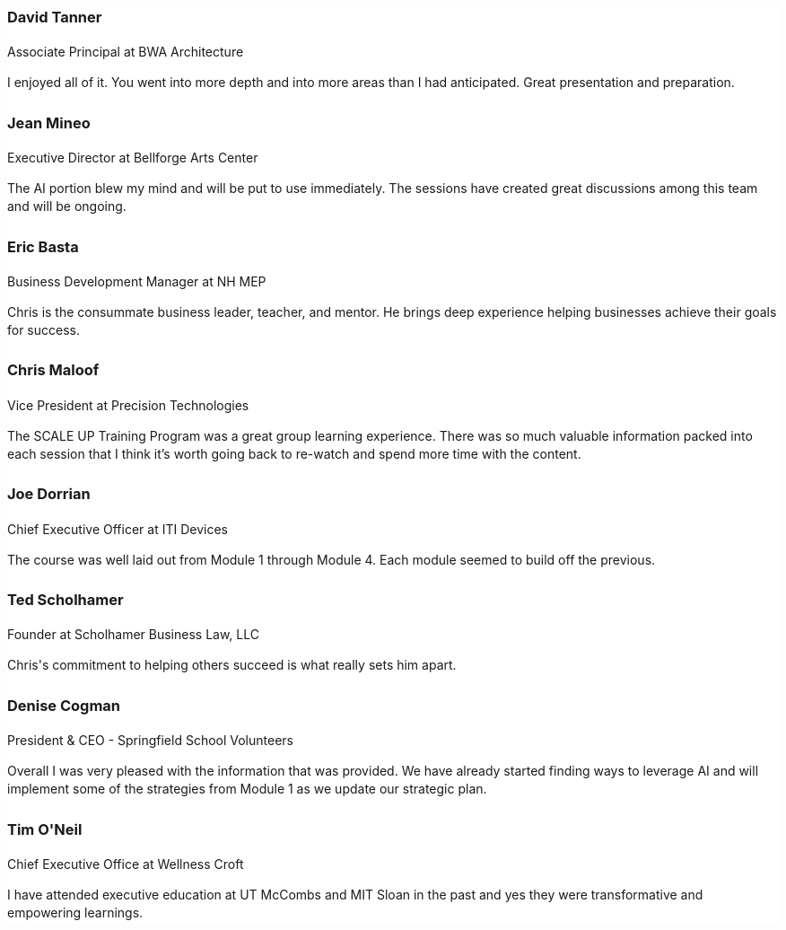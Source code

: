 ### David Tanner

Associate Principal at BWA Architecture

I enjoyed all of it. You went into more depth and into more areas than I had anticipated. Great presentation and preparation.

### Jean Mineo

Executive Director at Bellforge Arts Center

The AI portion blew my mind and will be put to use immediately. The sessions have created great discussions among this team and will be ongoing.

### Eric Basta

Business Development Manager at NH MEP

Chris is the consummate business leader, teacher, and mentor. He brings deep experience helping businesses achieve their goals for success.

### Chris Maloof

Vice President at Precision Technologies

The SCALE UP Training Program was a great group learning experience. There was so much valuable information packed into each session that I think it’s worth going back to re-watch and spend more time with the content.

### Joe Dorrian

Chief Executive Officer at ITI Devices

The course was well laid out from Module 1 through Module 4. Each module seemed to build off the previous.

### Ted Scholhamer

Founder at Scholhamer Business Law, LLC

Chris's commitment to helping others succeed is what really sets him apart.

### Denise Cogman

President & CEO - Springfield School Volunteers

Overall I was very pleased with the information that was provided. We have already started finding ways to leverage AI and will implement some of the strategies from Module 1 as we update our strategic plan.

### Tim O'Neil

Chief Executive Office at Wellness Croft

I have attended executive education at UT McCombs and MIT Sloan in the past and yes they were transformative and empowering learnings.

